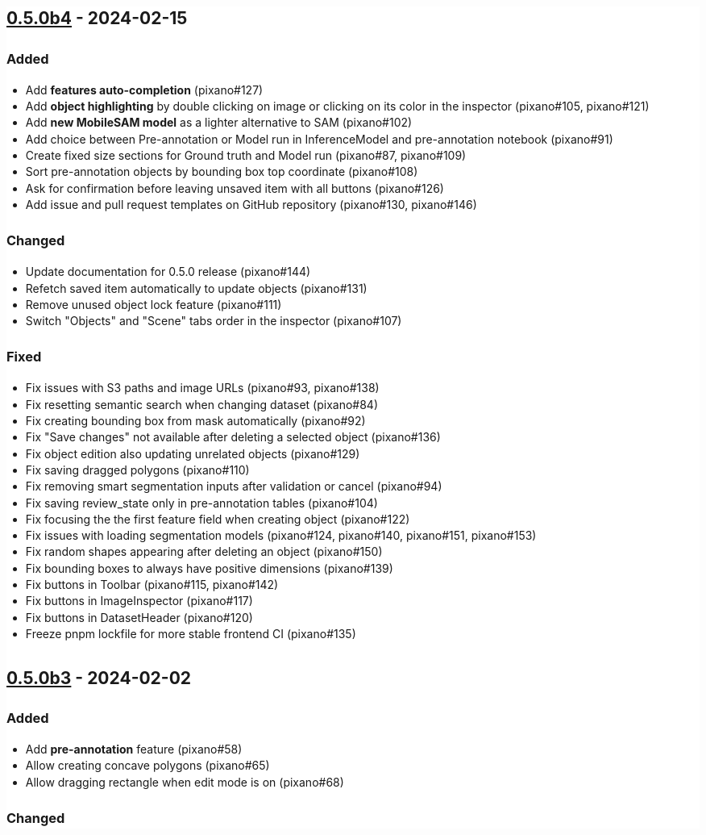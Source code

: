 ## [0.5.0b4] - 2024-02-15

### Added

- Add **features auto-completion** (pixano#127)
- Add **object highlighting** by double clicking on image or clicking on its color in the inspector (pixano#105, pixano#121)
- Add **new MobileSAM model** as a lighter alternative to SAM (pixano#102)
- Add choice between Pre-annotation or Model run in InferenceModel and pre-annotation notebook (pixano#91)
- Create fixed size sections for Ground truth and Model run (pixano#87, pixano#109)
- Sort pre-annotation objects by bounding box top coordinate (pixano#108)
- Ask for confirmation before leaving unsaved item with all buttons (pixano#126)
- Add issue and pull request templates on GitHub repository (pixano#130, pixano#146)

### Changed

- Update documentation for 0.5.0 release (pixano#144)
- Refetch saved item automatically to update objects (pixano#131)
- Remove unused object lock feature (pixano#111)
- Switch "Objects" and "Scene" tabs order in the inspector (pixano#107)

### Fixed

- Fix issues with S3 paths and image URLs (pixano#93, pixano#138)
- Fix resetting semantic search when changing dataset (pixano#84)
- Fix creating bounding box from mask automatically (pixano#92)
- Fix "Save changes" not available after deleting a selected object (pixano#136)
- Fix object edition also updating unrelated objects (pixano#129)
- Fix saving dragged polygons (pixano#110)
- Fix removing smart segmentation inputs after validation or cancel (pixano#94)
- Fix saving review_state only in pre-annotation tables (pixano#104)
- Fix focusing the the first feature field when creating object (pixano#122)
- Fix issues with loading segmentation models (pixano#124, pixano#140, pixano#151, pixano#153)
- Fix random shapes appearing after deleting an object (pixano#150)
- Fix bounding boxes to always have positive dimensions (pixano#139)
- Fix buttons in Toolbar (pixano#115, pixano#142)
- Fix buttons in ImageInspector (pixano#117)
- Fix buttons in DatasetHeader (pixano#120)
- Freeze pnpm lockfile for more stable frontend CI (pixano#135)

## [0.5.0b3] - 2024-02-02

### Added

- Add **pre-annotation** feature (pixano#58)
- Allow creating concave polygons (pixano#65)
- Allow dragging rectangle when edit mode is on (pixano#68)

### Changed


[Unreleased]: https://github.com/pixano/pixano/compare/main...develop
[0.5.0]: https://github.com/pixano/pixano/compare/v0.5.0b4...v0.5.0
[0.5.0b4]: https://github.com/pixano/pixano/compare/v0.5.0b3...v0.5.0b4
[0.5.0b3]: https://github.com/pixano/pixano/compare/v0.5.0b2...v0.5.0b3
[0.5.0b2]: https://github.com/pixano/pixano/compare/v0.5.0b1...v0.5.0b2
[0.5.0b1]: https://github.com/pixano/pixano/compare/v0.4.1...v0.5.0b1
[0.4.1]: https://github.com/pixano/pixano/compare/v0.4.0...v0.4.1
[0.4.0]: https://github.com/pixano/pixano/compare/v0.3.2...v0.4.0
[0.3.2]: https://github.com/pixano/pixano/compare/v0.3.1...v0.3.2
[0.3.1]: https://github.com/pixano/pixano/compare/v0.3.0...v0.3.1
[0.3.0]: https://github.com/pixano/pixano/compare/v0.2.1...v0.3.0
[0.2.1]: https://github.com/pixano/pixano/compare/v0.2.0...v0.2.1
[0.2.0]: https://github.com/pixano/pixano/compare/v0.1.1...v0.2.0
[0.1.1]: https://github.com/pixano/pixano/compare/v0.1.0...v0.1.1
[0.1.0]: https://github.com/pixano/pixano/releases/tag/v0.1.0